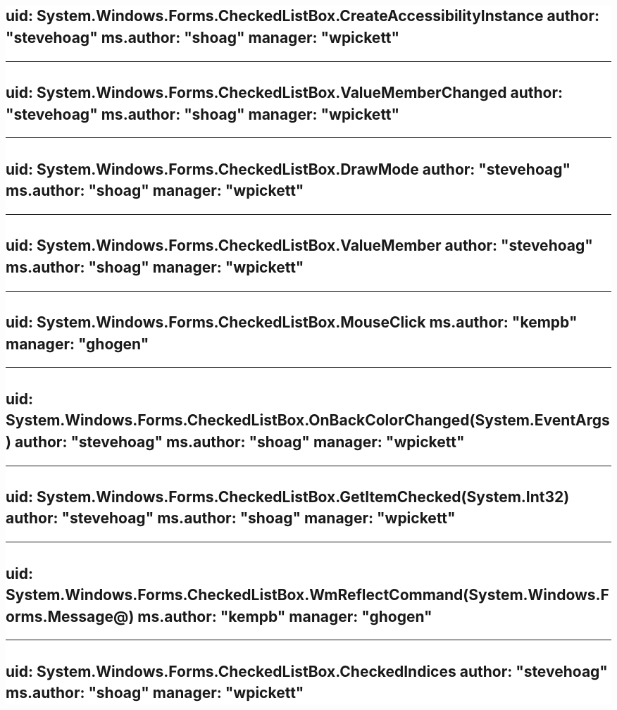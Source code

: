uid: System.Windows.Forms.CheckedListBox.CreateAccessibilityInstance
author: "stevehoag"
ms.author: "shoag"
manager: "wpickett"
---

---
uid: System.Windows.Forms.CheckedListBox.ValueMemberChanged
author: "stevehoag"
ms.author: "shoag"
manager: "wpickett"
---

---
uid: System.Windows.Forms.CheckedListBox.DrawMode
author: "stevehoag"
ms.author: "shoag"
manager: "wpickett"
---

---
uid: System.Windows.Forms.CheckedListBox.ValueMember
author: "stevehoag"
ms.author: "shoag"
manager: "wpickett"
---

---
uid: System.Windows.Forms.CheckedListBox.MouseClick
ms.author: "kempb"
manager: "ghogen"
---

---
uid: System.Windows.Forms.CheckedListBox.OnBackColorChanged(System.EventArgs)
author: "stevehoag"
ms.author: "shoag"
manager: "wpickett"
---

---
uid: System.Windows.Forms.CheckedListBox.GetItemChecked(System.Int32)
author: "stevehoag"
ms.author: "shoag"
manager: "wpickett"
---

---
uid: System.Windows.Forms.CheckedListBox.WmReflectCommand(System.Windows.Forms.Message@)
ms.author: "kempb"
manager: "ghogen"
---

---
uid: System.Windows.Forms.CheckedListBox.CheckedIndices
author: "stevehoag"
ms.author: "shoag"
manager: "wpickett"
---
